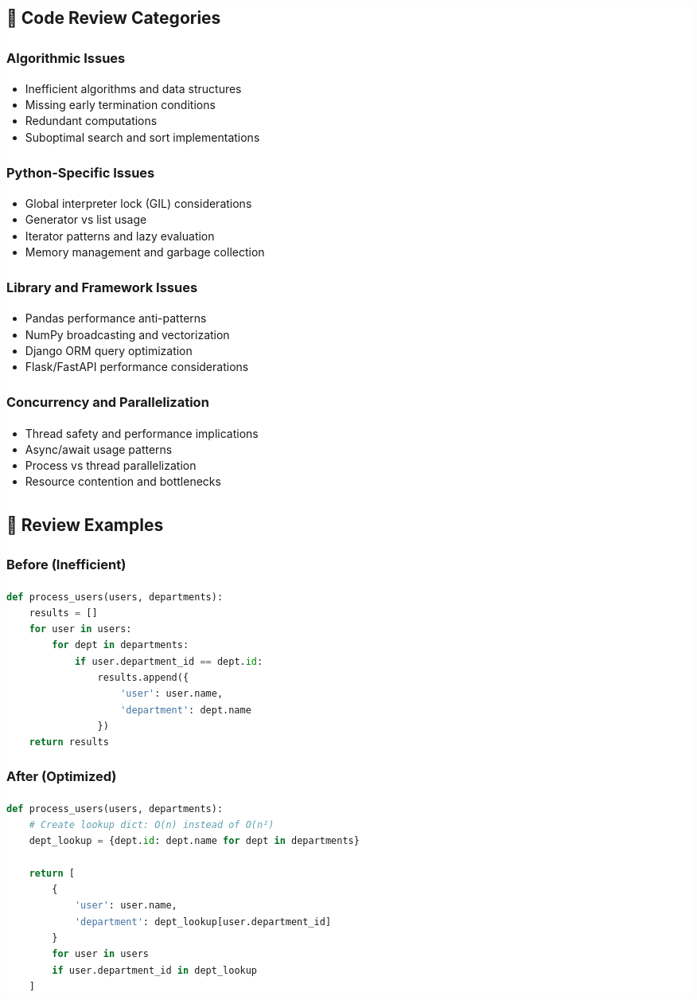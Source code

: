 ## 🔧 **Code Review Categories**

### **Algorithmic Issues**
- Inefficient algorithms and data structures
- Missing early termination conditions
- Redundant computations
- Suboptimal search and sort implementations

### **Python-Specific Issues**
- Global interpreter lock (GIL) considerations
- Generator vs list usage
- Iterator patterns and lazy evaluation
- Memory management and garbage collection

### **Library and Framework Issues**
- Pandas performance anti-patterns
- NumPy broadcasting and vectorization
- Django ORM query optimization
- Flask/FastAPI performance considerations

### **Concurrency and Parallelization**
- Thread safety and performance implications
- Async/await usage patterns
- Process vs thread parallelization
- Resource contention and bottlenecks

## 🎯 **Review Examples**

### **Before (Inefficient)**
```python
def process_users(users, departments):
    results = []
    for user in users:
        for dept in departments:
            if user.department_id == dept.id:
                results.append({
                    'user': user.name,
                    'department': dept.name
                })
    return results
```

### **After (Optimized)**
```python
def process_users(users, departments):
    # Create lookup dict: O(n) instead of O(n²)
    dept_lookup = {dept.id: dept.name for dept in departments}
    
    return [
        {
            'user': user.name,
            'department': dept_lookup[user.department_id]
        }
        for user in users
        if user.department_id in dept_lookup
    ]
```
